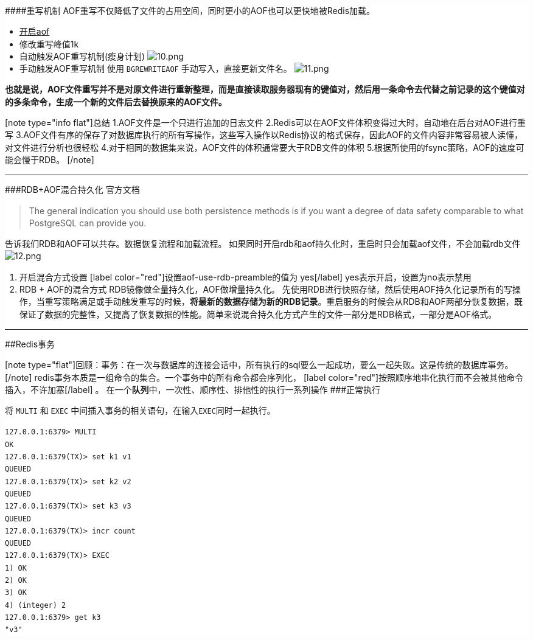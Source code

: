 ####重写机制
AOF重写不仅降低了文件的占用空间，同时更小的AOF也可以更快地被Redis加载。
 - [开启aof][11]
 - 修改重写峰值1k
 - 自动触发AOF重写机制(瘦身计划)
![10.png][12]
 - 手动触发AOF重写机制
使用 `BGREWRITEAOF` 手动写入，直接更新文件名。
![11.png][13]

**也就是说，AOF文件重写并不是对原文件进行重新整理，而是直接读取服务器现有的键值对，然后用一条命令去代替之前记录的这个键值对的多条命令，生成一个新的文件后去替换原来的AOF文件。**

[note type="info flat"]总结
1.AOF文件是一个只进行追加的日志文件
2.Redis可以在AOF文件体积变得过大时，自动地在后台对AOF进行重写
3.AOF文件有序的保存了对数据库执行的所有写操作，这些写入操作以Redis协议的格式保存，因此AOF的文件内容非常容易被人读懂，对文件进行分析也很轻松
4.对于相同的数据集来说，AOF文件的体积通常要大于RDB文件的体积
5.根据所使用的fsync策略，AOF的速度可能会慢于RDB。
[/note]


----------
###RDB+AOF混合持久化
官方文档

> The general indication you should use both persistence methods is if you want a degree of data safety comparable to what PostgreSQL can provide you.

告诉我们RDB和AOF可以共存。数据恢复流程和加载流程。
如果同时开启rdb和aof持久化时，重启时只会加载aof文件，不会加载rdb文件
![12.png][14]
 1. 开启混合方式设置
 [label color="red"]设置aof-use-rdb-preamble的值为 yes[/label]    yes表示开启，设置为no表示禁用
 2. RDB + AOF的混合方式
RDB镜像做全量持久化，AOF做增量持久化。
先使用RDB进行快照存储，然后使用AOF持久化记录所有的写操作，当重写策略满足或手动触发重写的时候，**将最新的数据存储为新的RDB记录**。重启服务的时候会从RDB和AOF两部分恢复数据，既保证了数据的完整性，又提高了恢复数据的性能。简单来说混合持久化方式产生的文件一部分是RDB格式，一部分是AOF格式。


----------
##Redis事务

[note type="flat"]回顾：事务：在一次与数据库的连接会话中，所有执行的sql要么一起成功，要么一起失败。这是传统的数据库事务。[/note]
redis事务本质是一组命令的集合。一个事务中的所有命令都会序列化， [label color="red"]按照顺序地串化执行而不会被其他命令插入，不许加塞[/label] 。
在一个**队列**中，一次性、顺序性、排他性的执行一系列操作
###正常执行

将 `MULTI` 和 `EXEC` 中间插入事务的相关语句，在输入`EXEC`同时一起执行。
```Linux
127.0.0.1:6379> MULTI
OK
127.0.0.1:6379(TX)> set k1 v1
QUEUED
127.0.0.1:6379(TX)> set k2 v2
QUEUED
127.0.0.1:6379(TX)> set k3 v3
QUEUED
127.0.0.1:6379(TX)> incr count
QUEUED
127.0.0.1:6379(TX)> EXEC
1) OK
2) OK
3) OK
4) (integer) 2
127.0.0.1:6379> get k3
"v3"
```

  [1]: https://img.kaijavademo.top/typecho/uploads/2023/09/1203197247.png
  [2]: https://img.kaijavademo.top/typecho/uploads/2023/09/1373410993.png
  [3]: https://img.kaijavademo.top/typecho/uploads/2023/09/2507374282.png
  [4]: https://img.kaijavademo.top/typecho/uploads/2023/09/2275519188.png
  [5]: https://img.kaijavademo.top/typecho/uploads/2023/09/192978406.png
  [6]: https://img.kaijavademo.top/typecho/uploads/2023/09/4156134368.png
  [7]: https://img.kaijavademo.top/typecho/uploads/2023/09/3232536427.png
  [8]: https://redis.io/docs/management/persistence/#append-only-file
  [9]: https://img.kaijavademo.top/typecho/uploads/2023/09/784761122.png
  [10]: https://img.kaijavademo.top/typecho/uploads/2023/09/1421270384.png
  [11]: https://www.kaijavademo.top/400.html#cl-20
  [12]: https://img.kaijavademo.top/typecho/uploads/2023/09/4106533966.png
  [13]: https://img.kaijavademo.top/typecho/uploads/2023/09/898272188.png
  [14]: https://img.kaijavademo.top/typecho/uploads/2023/09/143508311.png
  [15]: https://img.kaijavademo.top/typecho/uploads/2023/09/1965791205.png
  [16]: https://img.kaijavademo.top/typecho/uploads/2023/09/4239860190.png
  [17]: https://img.kaijavademo.top/typecho/uploads/2023/09/1256023190.png
  [18]: https://img.kaijavademo.top/typecho/uploads/2023/09/2061084565.png